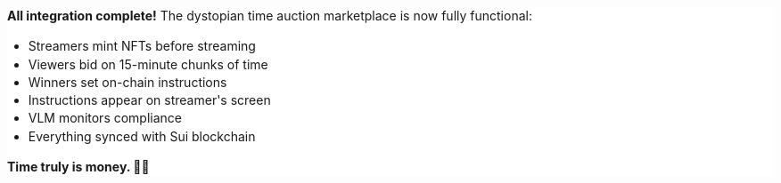 **All integration complete!** The dystopian time auction marketplace is now fully functional:

- Streamers mint NFTs before streaming
- Viewers bid on 15-minute chunks of time
- Winners set on-chain instructions
- Instructions appear on streamer's screen
- VLM monitors compliance
- Everything synced with Sui blockchain

**Time truly is money. 💸⏰**
